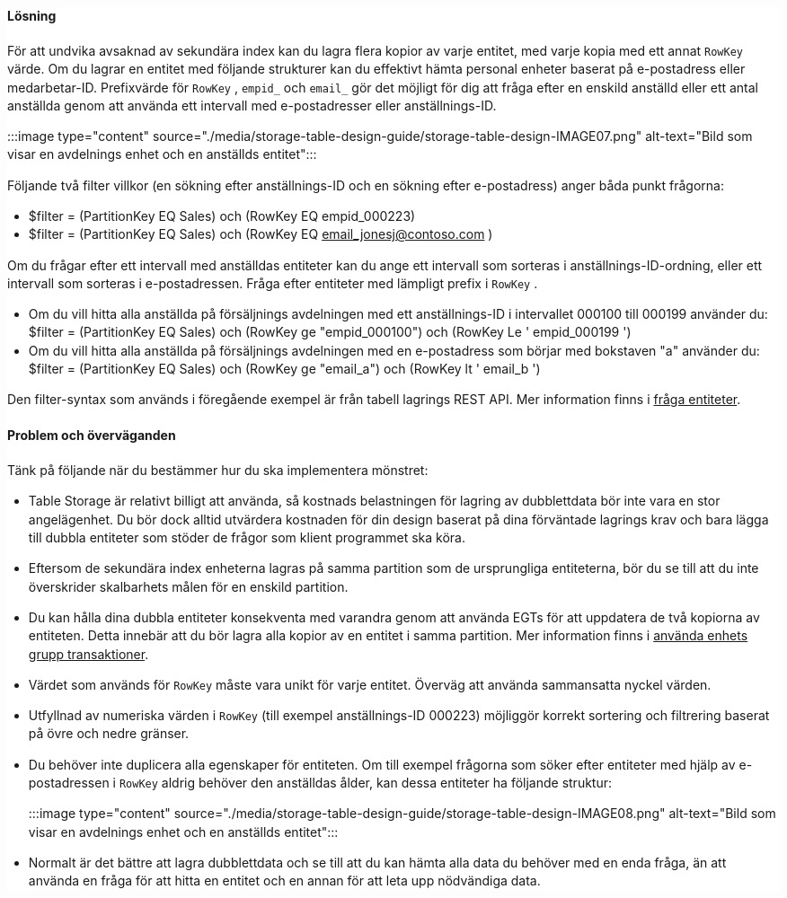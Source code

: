 #### <a name="solution"></a>Lösning
För att undvika avsaknad av sekundära index kan du lagra flera kopior av varje entitet, med varje kopia med ett annat `RowKey` värde. Om du lagrar en entitet med följande strukturer kan du effektivt hämta personal enheter baserat på e-postadress eller medarbetar-ID. Prefixvärde för `RowKey` , `empid_` och `email_` gör det möjligt för dig att fråga efter en enskild anställd eller ett antal anställda genom att använda ett intervall med e-postadresser eller anställnings-ID.  

:::image type="content" source="./media/storage-table-design-guide/storage-table-design-IMAGE07.png" alt-text="Bild som visar en avdelnings enhet och en anställds entitet":::

Följande två filter villkor (en sökning efter anställnings-ID och en sökning efter e-postadress) anger båda punkt frågorna:  

* $filter = (PartitionKey EQ Sales) och (RowKey EQ empid_000223)  
* $filter = (PartitionKey EQ Sales) och (RowKey EQ email_jonesj@contoso.com )  

Om du frågar efter ett intervall med anställdas entiteter kan du ange ett intervall som sorteras i anställnings-ID-ordning, eller ett intervall som sorteras i e-postadressen. Fråga efter entiteter med lämpligt prefix i `RowKey` .  

* Om du vill hitta alla anställda på försäljnings avdelningen med ett anställnings-ID i intervallet 000100 till 000199 använder du: $filter = (PartitionKey EQ Sales) och (RowKey ge "empid_000100") och (RowKey Le ' empid_000199 ')  
* Om du vill hitta alla anställda på försäljnings avdelningen med en e-postadress som börjar med bokstaven "a" använder du: $filter = (PartitionKey EQ Sales) och (RowKey ge "email_a") och (RowKey lt ' email_b ')  
  
Den filter-syntax som används i föregående exempel är från tabell lagrings REST API. Mer information finns i [fråga entiteter](https://msdn.microsoft.com/library/azure/dd179421.aspx).  

#### <a name="issues-and-considerations"></a>Problem och överväganden
Tänk på följande när du bestämmer hur du ska implementera mönstret:  

* Table Storage är relativt billigt att använda, så kostnads belastningen för lagring av dubblettdata bör inte vara en stor angelägenhet. Du bör dock alltid utvärdera kostnaden för din design baserat på dina förväntade lagrings krav och bara lägga till dubbla entiteter som stöder de frågor som klient programmet ska köra.  
* Eftersom de sekundära index enheterna lagras på samma partition som de ursprungliga entiteterna, bör du se till att du inte överskrider skalbarhets målen för en enskild partition.  
* Du kan hålla dina dubbla entiteter konsekventa med varandra genom att använda EGTs för att uppdatera de två kopiorna av entiteten. Detta innebär att du bör lagra alla kopior av en entitet i samma partition. Mer information finns i [använda enhets grupp transaktioner](#entity-group-transactions).  
* Värdet som används för `RowKey` måste vara unikt för varje entitet. Överväg att använda sammansatta nyckel värden.  
* Utfyllnad av numeriska värden i `RowKey` (till exempel anställnings-ID 000223) möjliggör korrekt sortering och filtrering baserat på övre och nedre gränser.  
* Du behöver inte duplicera alla egenskaper för entiteten. Om till exempel frågorna som söker efter entiteter med hjälp av e-postadressen i `RowKey` aldrig behöver den anställdas ålder, kan dessa entiteter ha följande struktur:

  :::image type="content" source="./media/storage-table-design-guide/storage-table-design-IMAGE08.png" alt-text="Bild som visar en avdelnings enhet och en anställds entitet":::

* Normalt är det bättre att lagra dubblettdata och se till att du kan hämta alla data du behöver med en enda fråga, än att använda en fråga för att hitta en entitet och en annan för att leta upp nödvändiga data.  
